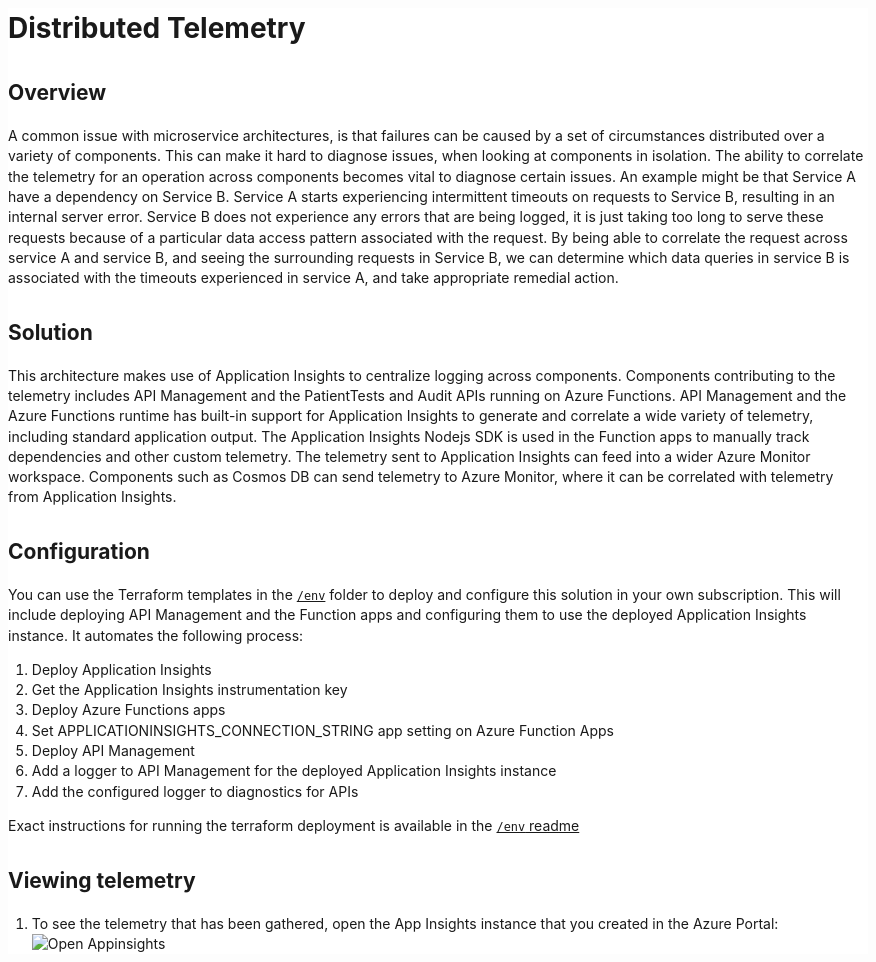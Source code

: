 # Distributed Telemetry

## Overview

A common issue with microservice architectures, is that failures can be caused by a set of circumstances distributed over a variety of components. This can make it hard to diagnose issues, when looking at components in isolation. The ability to correlate the telemetry for an operation across components becomes vital to diagnose certain issues. An example might be that Service A have a dependency on Service B. Service A starts experiencing intermittent timeouts on requests to Service B, resulting in an internal server error. Service B does not experience any errors that are being logged, it is just taking too long to serve these requests because of a particular data access pattern associated with the request. By being able to correlate the request across service A and service B, and seeing the surrounding requests in Service B, we can determine which data queries in service B is associated with the timeouts experienced in service A, and take appropriate remedial action.

## Solution

This architecture makes use of Application Insights to centralize logging across components. Components contributing to the telemetry includes API Management and the PatientTests and Audit APIs running on Azure Functions. API Management and the Azure Functions runtime has built-in support for Application Insights to generate and correlate a wide variety of telemetry, including standard application output. The Application Insights Nodejs SDK is used in the Function apps to manually track dependencies and other custom telemetry. The telemetry sent to Application Insights can feed into a wider Azure Monitor workspace. Components such as Cosmos DB can send telemetry to Azure Monitor, where it can be correlated with telemetry from Application Insights.

## Configuration

You can use the Terraform templates in the [`/env`](../env) folder to deploy and configure this solution in your own subscription. This will include deploying API Management and the Function apps and configuring them to use the deployed Application Insights instance. It automates the following process:

1. Deploy Application Insights
2. Get the Application Insights instrumentation key
3. Deploy Azure Functions apps
4. Set APPLICATIONINSIGHTS_CONNECTION_STRING app setting on Azure Function Apps
5. Deploy API Management
6. Add a logger to API Management for the deployed Application Insights instance
7. Add the configured logger to diagnostics for APIs

Exact instructions for running the terraform deployment is available in the [`/env` readme](../env/readme.md)

## Viewing telemetry

1. To see the telemetry that has been gathered, open the App Insights instance that you created in the Azure Portal:
![Open Appinsights](images/OpenAppInsights.png)
